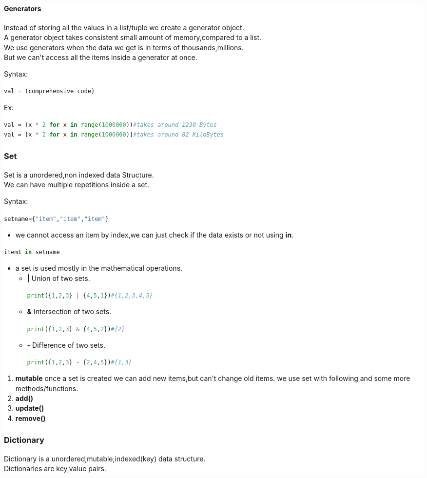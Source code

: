 #### Generators
Instead of storing all the values in a list/tuple we create a generator object.          
A generator object takes consistent small amount of memory,compared to a list.         
We use generators when the data we get is in terms of thousands,millions.     
But we can't access all the items inside a generator at once.

Syntax:    
```python  
val = (comprehensive code)
```            
Ex:
```python 
val = (x * 2 for x in range(1000000))#takes around 1230 Bytes
val = [x * 2 for x in range(1000000)]#takes around 82 KiloBytes
```

### Set
Set is a unordered,non indexed data Structure.     
We can have multiple repetitions inside a set. 

Syntax:
```python
setname={"item","item","item"}
```

* we cannot access an item by index,we can just check if the data exists or not using **in**.
```python 
item1 in setname
```

* a set is used mostly in the mathematical operations.         
  * **|** Union of two sets.   
    ```python   
    print({1,2,3} | {4,5,1})#{1,2,3,4,5}    
    ```   
  * **&** Intersection of two sets. 
    ```python       
    print({1,2,3} & {4,5,2})#{2}
    ```     
  * **-** Difference of two sets. 
    ```python         
    print({1,2,3} - {2,4,5})#{1,3}
    ```  
1. **mutable** 
once a set is created we can add new items,but can't change old items.
we use set with following and some more methods/functions.
2. **add()**      
3. **update()**      
4. **remove()**

### Dictionary
Dictionary is a unordered,mutable,indexed(key) data structure.    
Dictionaries are key,value pairs.   
